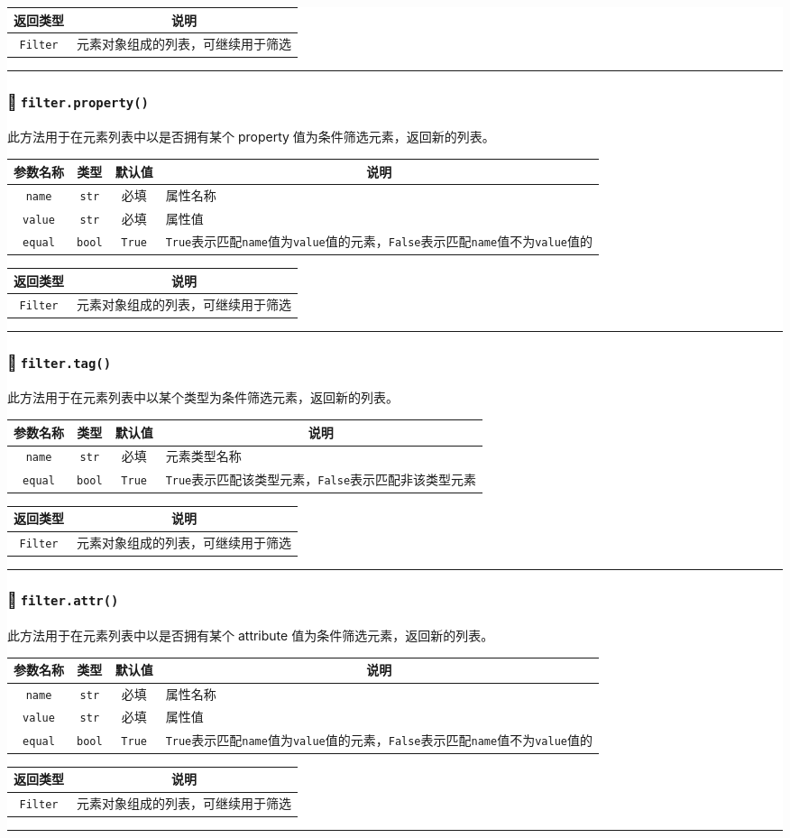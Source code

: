 |   返回类型   | 说明                |
|:--------:|-------------------|
| `Filter` | 元素对象组成的列表，可继续用于筛选 |

---

### 📌 `filter.property()`

此方法用于在元素列表中以是否拥有某个 property 值为条件筛选元素，返回新的列表。

|  参数名称   |   类型   |  默认值   | 说明                                                          |
|:-------:|:------:|:------:|-------------------------------------------------------------|
| `name`  | `str`  |   必填   | 属性名称                                                        |
| `value` | `str`  |   必填   | 属性值                                                         |
| `equal` | `bool` | `True` | `True`表示匹配`name`值为`value`值的元素，`False`表示匹配`name`值不为`value`值的 |

|   返回类型   | 说明                |
|:--------:|-------------------|
| `Filter` | 元素对象组成的列表，可继续用于筛选 |

---

### 📌 `filter.tag()`

此方法用于在元素列表中以某个类型为条件筛选元素，返回新的列表。

|  参数名称   |   类型   |  默认值   | 说明                                |
|:-------:|:------:|:------:|-----------------------------------|
| `name`  | `str`  |   必填   | 元素类型名称                            |
| `equal` | `bool` | `True` | `True`表示匹配该类型元素，`False`表示匹配非该类型元素 |

|   返回类型   | 说明                |
|:--------:|-------------------|
| `Filter` | 元素对象组成的列表，可继续用于筛选 |

---

### 📌 `filter.attr()`

此方法用于在元素列表中以是否拥有某个 attribute 值为条件筛选元素，返回新的列表。

|  参数名称   |   类型   |  默认值   | 说明                                                          |
|:-------:|:------:|:------:|-------------------------------------------------------------|
| `name`  | `str`  |   必填   | 属性名称                                                        |
| `value` | `str`  |   必填   | 属性值                                                         |
| `equal` | `bool` | `True` | `True`表示匹配`name`值为`value`值的元素，`False`表示匹配`name`值不为`value`值的 |

|   返回类型   | 说明                |
|:--------:|-------------------|
| `Filter` | 元素对象组成的列表，可继续用于筛选 |

---